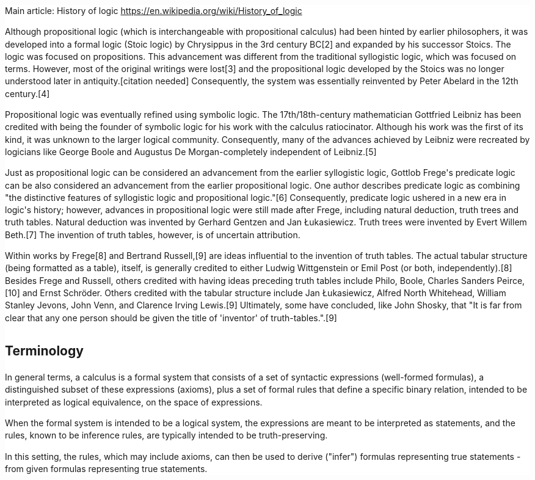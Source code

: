 Main article: History of logic
https://en.wikipedia.org/wiki/History_of_logic

Although propositional logic (which is interchangeable with propositional calculus) had been hinted by earlier philosophers, it was developed into a formal logic (Stoic logic) by Chrysippus in the 3rd century BC[2] and expanded by his successor Stoics. The logic was focused on propositions. This advancement was different from the traditional syllogistic logic, which was focused on terms. However, most of the original writings were lost[3] and the propositional logic developed by the Stoics was no longer understood later in antiquity.[citation needed] Consequently, the system was essentially reinvented by Peter Abelard in the 12th century.[4]

Propositional logic was eventually refined using symbolic logic. The 17th/18th-century mathematician Gottfried Leibniz has been credited with being the founder of symbolic logic for his work with the calculus ratiocinator. Although his work was the first of its kind, it was unknown to the larger logical community. Consequently, many of the advances achieved by Leibniz were recreated by logicians like George Boole and Augustus De Morgan-completely independent of Leibniz.[5]

Just as propositional logic can be considered an advancement from the earlier syllogistic logic, Gottlob Frege's predicate logic can be also considered an advancement from the earlier propositional logic. One author describes predicate logic as combining "the distinctive features of syllogistic logic and propositional logic."[6] Consequently, predicate logic ushered in a new era in logic's history; however, advances in propositional logic were still made after Frege, including natural deduction, truth trees and truth tables. Natural deduction was invented by Gerhard Gentzen and Jan Łukasiewicz. Truth trees were invented by Evert Willem Beth.[7] The invention of truth tables, however, is of uncertain attribution.

Within works by Frege[8] and Bertrand Russell,[9] are ideas influential to the invention of truth tables. The actual tabular structure (being formatted as a table), itself, is generally credited to either Ludwig Wittgenstein or Emil Post (or both, independently).[8] Besides Frege and Russell, others credited with having ideas preceding truth tables include Philo, Boole, Charles Sanders Peirce,[10] and Ernst Schröder. Others credited with the tabular structure include Jan Łukasiewicz, Alfred North Whitehead, William Stanley Jevons, John Venn, and Clarence Irving Lewis.[9] Ultimately, some have concluded, like John Shosky, that "It is far from clear that any one person should be given the title of 'inventor' of truth-tables.".[9]


## Terminology

In general terms, a calculus is 
a formal system that consists of 
a set of syntactic expressions (well-formed formulas), 
a distinguished subset of these expressions (axioms), 
plus a set of formal rules 
that define a specific binary relation, 
intended to be interpreted as logical equivalence, 
on the space of expressions.

When the formal system is intended to be a logical system, 
the expressions are meant to be interpreted as statements, 
and the rules, known to be inference rules, 
are typically intended to be truth-preserving. 

In this setting, the rules, which may include axioms, 
can then be used to derive ("infer") formulas 
representing true statements - 
from given formulas representing true statements.
